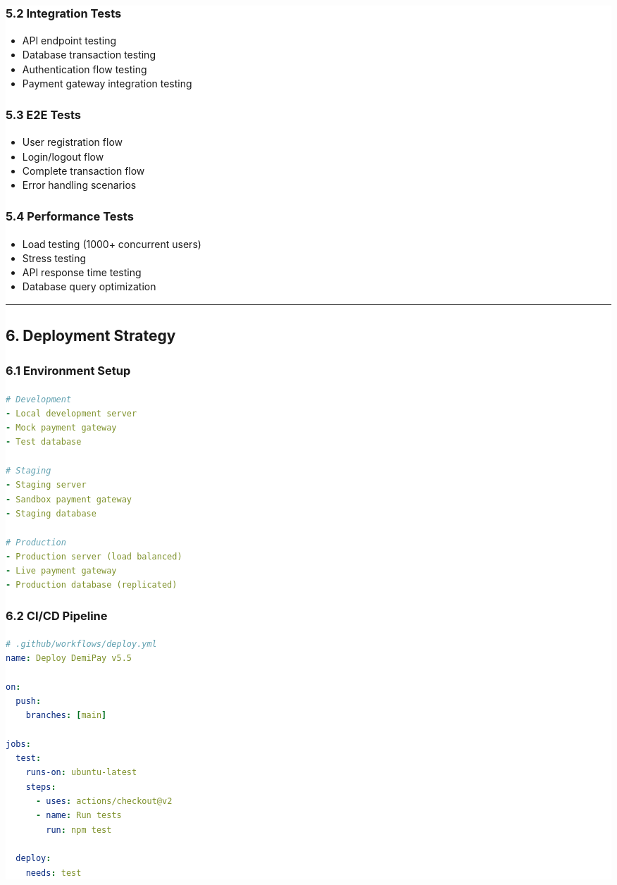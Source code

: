 ### 5.2 Integration Tests

-   API endpoint testing
-   Database transaction testing
-   Authentication flow testing
-   Payment gateway integration testing

### 5.3 E2E Tests

-   User registration flow
-   Login/logout flow
-   Complete transaction flow
-   Error handling scenarios

### 5.4 Performance Tests

-   Load testing (1000+ concurrent users)
-   Stress testing
-   API response time testing
-   Database query optimization

* * *

## 6\. Deployment Strategy

### 6.1 Environment Setup

```yaml
# Development
- Local development server
- Mock payment gateway
- Test database

# Staging
- Staging server
- Sandbox payment gateway
- Staging database

# Production
- Production server (load balanced)
- Live payment gateway
- Production database (replicated)
```

### 6.2 CI/CD Pipeline

```yaml
# .github/workflows/deploy.yml
name: Deploy DemiPay v5.5

on:
  push:
    branches: [main]

jobs:
  test:
    runs-on: ubuntu-latest
    steps:
      - uses: actions/checkout@v2
      - name: Run tests
        run: npm test
      
  deploy:
    needs: test
```